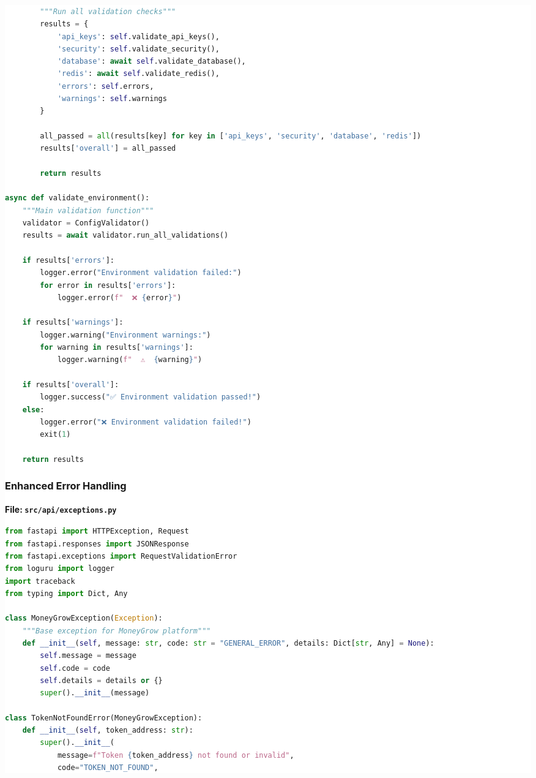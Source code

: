 ```python
        """Run all validation checks"""
        results = {
            'api_keys': self.validate_api_keys(),
            'security': self.validate_security(),
            'database': await self.validate_database(),
            'redis': await self.validate_redis(),
            'errors': self.errors,
            'warnings': self.warnings
        }
        
        all_passed = all(results[key] for key in ['api_keys', 'security', 'database', 'redis'])
        results['overall'] = all_passed
        
        return results

async def validate_environment():
    """Main validation function"""
    validator = ConfigValidator()
    results = await validator.run_all_validations()
    
    if results['errors']:
        logger.error("Environment validation failed:")
        for error in results['errors']:
            logger.error(f"  ❌ {error}")
    
    if results['warnings']:
        logger.warning("Environment warnings:")
        for warning in results['warnings']:
            logger.warning(f"  ⚠️  {warning}")
    
    if results['overall']:
        logger.success("✅ Environment validation passed!")
    else:
        logger.error("❌ Environment validation failed!")
        exit(1)
    
    return results
```

### Enhanced Error Handling

**File: `src/api/exceptions.py`**

```python
from fastapi import HTTPException, Request
from fastapi.responses import JSONResponse
from fastapi.exceptions import RequestValidationError
from loguru import logger
import traceback
from typing import Dict, Any

class MoneyGrowException(Exception):
    """Base exception for MoneyGrow platform"""
    def __init__(self, message: str, code: str = "GENERAL_ERROR", details: Dict[str, Any] = None):
        self.message = message
        self.code = code
        self.details = details or {}
        super().__init__(message)

class TokenNotFoundError(MoneyGrowException):
    def __init__(self, token_address: str):
        super().__init__(
            message=f"Token {token_address} not found or invalid",
            code="TOKEN_NOT_FOUND",
```